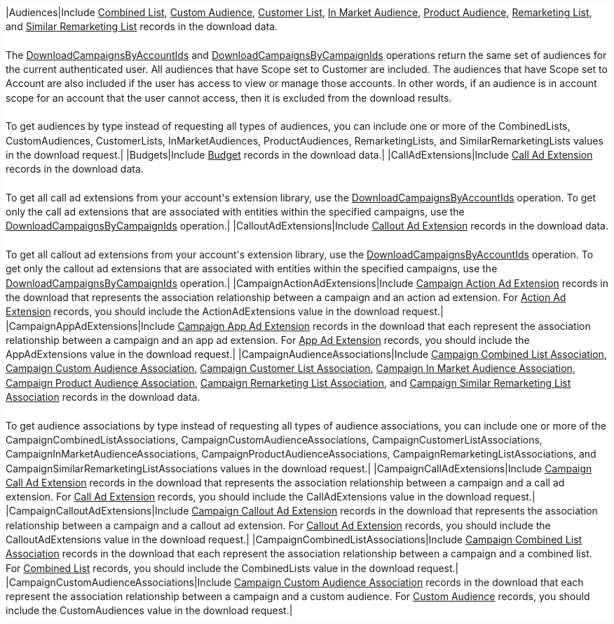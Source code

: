 |<a name="audiences"></a>Audiences|Include [Combined List](combined-list.md), [Custom Audience](custom-audience.md), [Customer List](customer-list.md), [In Market Audience](in-market-audience.md), [Product Audience](product-audience.md), [Remarketing List](remarketing-list.md), and [Similar Remarketing List](similar-remarketing-list.md) records in the download data.<br/><br/>The [DownloadCampaignsByAccountIds](downloadcampaignsbyaccountids.md) and [DownloadCampaignsByCampaignIds](downloadcampaignsbycampaignids.md) operations return the same set of audiences for the current authenticated user. All audiences that have Scope set to Customer are included. The audiences that have Scope set to Account are also included if the user has access to view or manage those accounts. In other words, if an audience is in account scope for an account that the user cannot access, then it is excluded from the download results.<br/><br/>To get audiences by type instead of requesting all types of audiences, you can include one or more of the CombinedLists, CustomAudiences, CustomerLists, InMarketAudiences, ProductAudiences, RemarketingLists, and SimilarRemarketingLists values in the download request.|
|<a name="budgets"></a>Budgets|Include [Budget](budget.md) records in the download data.|
|<a name="calladextensions"></a>CallAdExtensions|Include [Call Ad Extension](call-ad-extension.md) records in the download data.<br/><br/>To get all call ad extensions from your account's extension library, use the [DownloadCampaignsByAccountIds](downloadcampaignsbyaccountids.md) operation. To get only the call ad extensions that are associated with entities within the specified campaigns, use the [DownloadCampaignsByCampaignIds](downloadcampaignsbycampaignids.md) operation.|
|<a name="calloutadextensions"></a>CalloutAdExtensions|Include [Callout Ad Extension](callout-ad-extension.md) records in the download data.<br/><br/>To get all callout ad extensions from your account's extension library, use the [DownloadCampaignsByAccountIds](downloadcampaignsbyaccountids.md) operation. To get only the callout ad extensions that are associated with entities within the specified campaigns, use the [DownloadCampaignsByCampaignIds](downloadcampaignsbycampaignids.md) operation.|
|<a name="campaignactionadextensions"></a>CampaignActionAdExtensions|Include [Campaign Action Ad Extension](campaign-action-ad-extension.md) records in the download that represents the association relationship between a campaign and an action ad extension. For [Action Ad Extension](action-ad-extension.md) records, you should include the ActionAdExtensions value in the download request.|
|<a name="campaignappadextensions"></a>CampaignAppAdExtensions|Include [Campaign App Ad Extension](campaign-app-ad-extension.md) records in the download that each represent the association relationship between a campaign and an app ad extension. For [App Ad Extension](app-ad-extension.md) records, you should include the AppAdExtensions value in the download request.|
|<a name="campaignaudienceassociations"></a>CampaignAudienceAssociations|Include [Campaign Combined List Association](campaign-combined-list-association.md), [Campaign Custom Audience Association](campaign-custom-audience-association.md), [Campaign Customer List Association](campaign-customer-list-association.md), [Campaign In Market Audience Association](campaign-in-market-audience-association.md), [Campaign Product Audience Association](campaign-product-audience-association.md), [Campaign Remarketing List Association](campaign-remarketing-list-association.md), and [Campaign Similar Remarketing List Association](campaign-similar-remarketing-list-association.md) records in the download data.<br/><br/>To get audience associations by type instead of requesting all types of audience associations, you can include one or more of the CampaignCombinedListAssociations, CampaignCustomAudienceAssociations, CampaignCustomerListAssociations, CampaignInMarketAudienceAssociations, CampaignProductAudienceAssociations, CampaignRemarketingListAssociations, and CampaignSimilarRemarketingListAssociations values in the download request.|
|<a name="campaigncalladextensions"></a>CampaignCallAdExtensions|Include [Campaign Call Ad Extension](campaign-call-ad-extension.md) records in the download that represents the association relationship between a campaign and a call ad extension. For [Call Ad Extension](call-ad-extension.md) records, you should include the CallAdExtensions value in the download request.|
|<a name="campaigncalloutadextensions"></a>CampaignCalloutAdExtensions|Include [Campaign Callout Ad Extension](campaign-callout-ad-extension.md) records in the download that represents the association relationship between a campaign and a callout ad extension. For [Callout Ad Extension](callout-ad-extension.md) records, you should include the CalloutAdExtensions value in the download request.|
|<a name="campaigncombinedlistassociations"></a>CampaignCombinedListAssociations|Include [Campaign Combined List Association](campaign-combined-list-association.md) records in the download that each represent the association relationship between a campaign and a combined list. For [Combined List](combined-list.md) records, you should include the CombinedLists value in the download request.|
|<a name="campaigncustomaudienceassociations"></a>CampaignCustomAudienceAssociations|Include [Campaign Custom Audience Association](campaign-custom-audience-association.md) records in the download that each represent the association relationship between a campaign and a custom audience. For [Custom Audience](custom-audience.md) records, you should include the CustomAudiences value in the download request.|